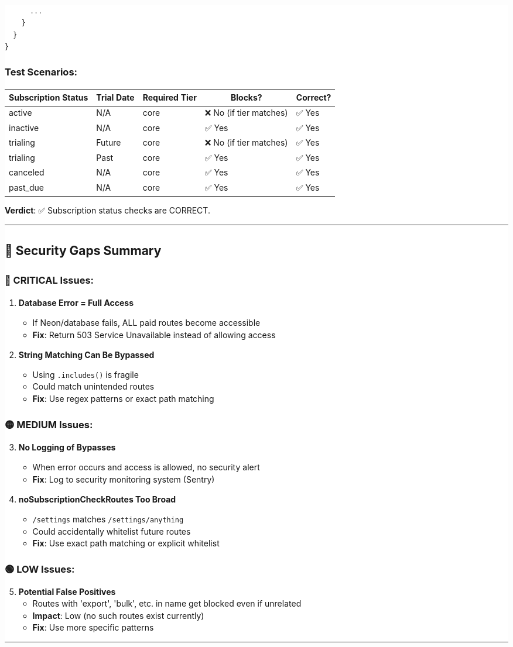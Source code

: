 ```typescript
      ...
    }
  }
}
```

### Test Scenarios:

| Subscription Status | Trial Date | Required Tier | Blocks? | Correct? |
|-------------------|------------|---------------|---------|----------|
| active | N/A | core | ❌ No (if tier matches) | ✅ Yes |
| inactive | N/A | core | ✅ Yes | ✅ Yes |
| trialing | Future | core | ❌ No (if tier matches) | ✅ Yes |
| trialing | Past | core | ✅ Yes | ✅ Yes |
| canceled | N/A | core | ✅ Yes | ✅ Yes |
| past_due | N/A | core | ✅ Yes | ✅ Yes |

**Verdict**: ✅ Subscription status checks are CORRECT.

---

## 🚧 Security Gaps Summary

### 🔴 CRITICAL Issues:

1. **Database Error = Full Access**
   - If Neon/database fails, ALL paid routes become accessible
   - **Fix**: Return 503 Service Unavailable instead of allowing access

2. **String Matching Can Be Bypassed**
   - Using `.includes()` is fragile
   - Could match unintended routes
   - **Fix**: Use regex patterns or exact path matching

### 🟡 MEDIUM Issues:

3. **No Logging of Bypasses**
   - When error occurs and access is allowed, no security alert
   - **Fix**: Log to security monitoring system (Sentry)

4. **noSubscriptionCheckRoutes Too Broad**
   - `/settings` matches `/settings/anything`
   - Could accidentally whitelist future routes
   - **Fix**: Use exact path matching or explicit whitelist

### 🟢 LOW Issues:

5. **Potential False Positives**
   - Routes with 'export', 'bulk', etc. in name get blocked even if unrelated
   - **Impact**: Low (no such routes exist currently)
   - **Fix**: Use more specific patterns

---